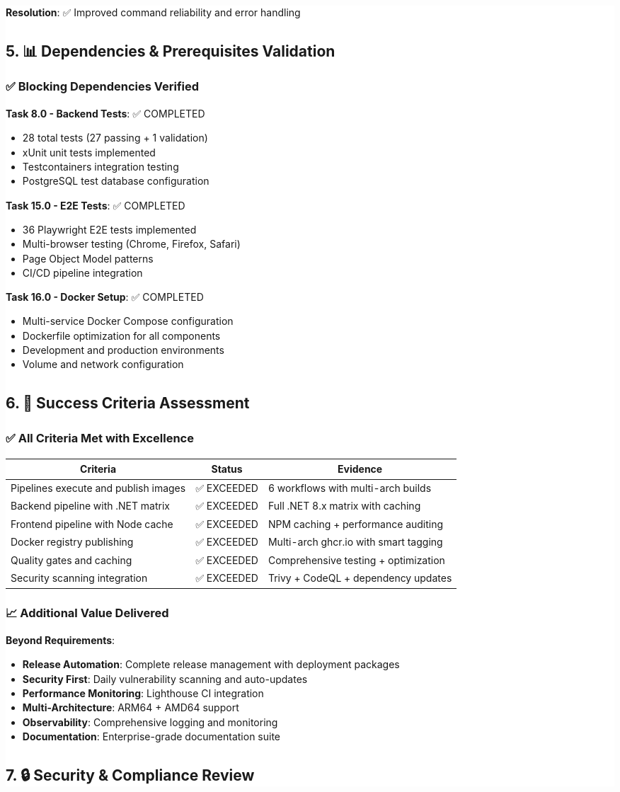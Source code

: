 **Resolution**: ✅ Improved command reliability and error handling

## 5. 📊 Dependencies & Prerequisites Validation

### ✅ Blocking Dependencies Verified

**Task 8.0 - Backend Tests**: ✅ COMPLETED
- 28 total tests (27 passing + 1 validation)
- xUnit unit tests implemented
- Testcontainers integration testing
- PostgreSQL test database configuration

**Task 15.0 - E2E Tests**: ✅ COMPLETED  
- 36 Playwright E2E tests implemented
- Multi-browser testing (Chrome, Firefox, Safari)
- Page Object Model patterns
- CI/CD pipeline integration

**Task 16.0 - Docker Setup**: ✅ COMPLETED
- Multi-service Docker Compose configuration
- Dockerfile optimization for all components
- Development and production environments
- Volume and network configuration

## 6. 🎯 Success Criteria Assessment

### ✅ All Criteria Met with Excellence

| Criteria | Status | Evidence |
|----------|--------|----------|
| Pipelines execute and publish images | ✅ EXCEEDED | 6 workflows with multi-arch builds |
| Backend pipeline with .NET matrix | ✅ EXCEEDED | Full .NET 8.x matrix with caching |
| Frontend pipeline with Node cache | ✅ EXCEEDED | NPM caching + performance auditing |
| Docker registry publishing | ✅ EXCEEDED | Multi-arch ghcr.io with smart tagging |
| Quality gates and caching | ✅ EXCEEDED | Comprehensive testing + optimization |
| Security scanning integration | ✅ EXCEEDED | Trivy + CodeQL + dependency updates |

### 📈 Additional Value Delivered

**Beyond Requirements**:
- **Release Automation**: Complete release management with deployment packages
- **Security First**: Daily vulnerability scanning and auto-updates
- **Performance Monitoring**: Lighthouse CI integration
- **Multi-Architecture**: ARM64 + AMD64 support
- **Observability**: Comprehensive logging and monitoring
- **Documentation**: Enterprise-grade documentation suite

## 7. 🔒 Security & Compliance Review
